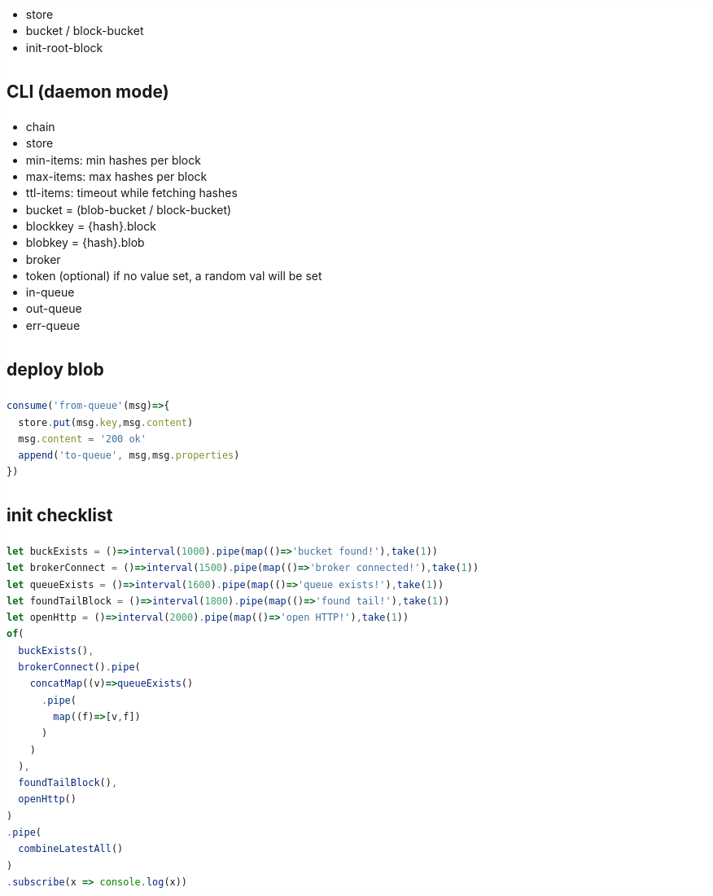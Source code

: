 - store
- bucket / block-bucket
- init-root-block

## CLI (daemon mode)

- chain
- store
- min-items: min hashes per block
- max-items: max hashes per block
- ttl-items: timeout while fetching hashes
- bucket = (blob-bucket / block-bucket)
- blockkey = {hash}.block
- blobkey = {hash}.blob
- broker
- token (optional) if no value set, a random val will be set
- in-queue
- out-queue
- err-queue

## deploy blob

```js
consume('from-queue'(msg)=>{
  store.put(msg.key,msg.content)
  msg.content = '200 ok'
  append('to-queue', msg,msg.properties)
})
```

## init checklist

```js
let buckExists = ()=>interval(1000).pipe(map(()=>'bucket found!'),take(1))
let brokerConnect = ()=>interval(1500).pipe(map(()=>'broker connected!'),take(1))
let queueExists = ()=>interval(1600).pipe(map(()=>'queue exists!'),take(1))
let foundTailBlock = ()=>interval(1800).pipe(map(()=>'found tail!'),take(1))
let openHttp = ()=>interval(2000).pipe(map(()=>'open HTTP!'),take(1))
of(
  buckExists(),
  brokerConnect().pipe(
    concatMap((v)=>queueExists()
      .pipe(
        map((f)=>[v,f])
      )
    )
  ),
  foundTailBlock(),
  openHttp()
)
.pipe(
  combineLatestAll()
)
.subscribe(x => console.log(x))
```
